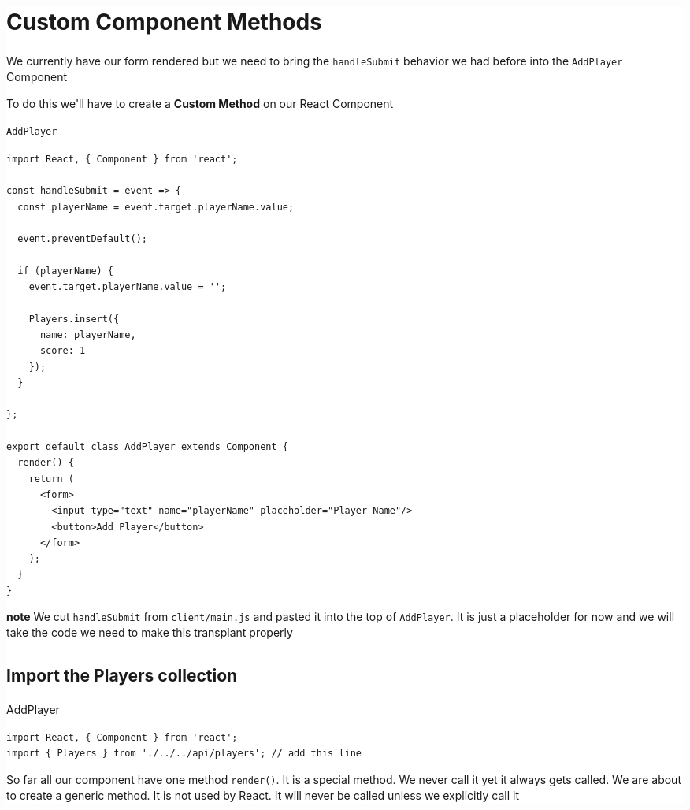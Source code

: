 # Custom Component Methods
We currently have our form rendered but we need to bring the `handleSubmit` behavior we had before into the `AddPlayer` Component

To do this we'll have to create a **Custom Method** on our React Component

`AddPlayer`

```
import React, { Component } from 'react';

const handleSubmit = event => {
  const playerName = event.target.playerName.value;

  event.preventDefault();

  if (playerName) {
    event.target.playerName.value = '';

    Players.insert({
      name: playerName,
      score: 1
    });
  }

};

export default class AddPlayer extends Component {
  render() {
    return (
      <form>
        <input type="text" name="playerName" placeholder="Player Name"/>
        <button>Add Player</button>
      </form>
    );
  }
}
```

**note** We cut `handleSubmit` from `client/main.js` and pasted it into the top of `AddPlayer`. It is just a placeholder for now and we will take the code we need to make this transplant properly

## Import the Players collection
AddPlayer

```
import React, { Component } from 'react';
import { Players } from './../../api/players'; // add this line
```

So far all our component have one method `render()`. It is a special method. We never call it yet it always gets called. We are about to create a generic method. It is not used by React. It will never be called unless we explicitly call it
